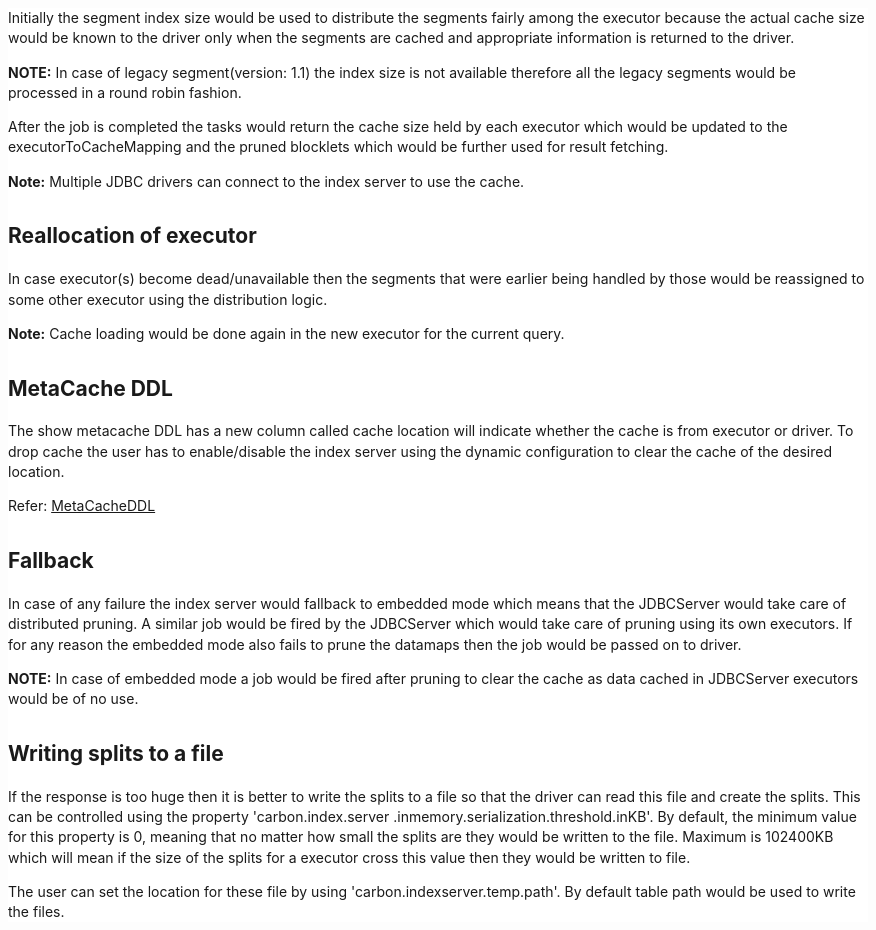 Initially the segment index size would be used to distribute the
segments fairly among the executor because the actual cache size would
be known to the driver only when the segments are cached and appropriate
information is returned to the driver.

**NOTE:** In case of legacy segment(version: 1.1) the index size is not available
therefore all the legacy segments would be processed in a round robin
fashion.

After the job is completed the tasks would return the cache size held by
each executor which would be updated to the executorToCacheMapping and
the pruned blocklets which would be further used for result fetching.

**Note:** Multiple JDBC drivers can connect to the index server to use the cache.

## Reallocation of executor
In case executor(s) become dead/unavailable then the segments that were
earlier being handled by those would be reassigned to some other
executor using the distribution logic.

**Note:** Cache loading would be done again in the new executor for the
current query.

## MetaCache DDL
The show metacache DDL has a new column called cache location will indicate whether the cache is
from executor or driver. To drop cache the user has to enable/disable the index server using the
dynamic configuration to clear the cache of the desired location.

Refer: [MetaCacheDDL](https://github.com/apache/carbondata/blob/master/docs/ddl-of-carbondata.md#cache)

## Fallback
In case of any failure the index server would fallback to embedded mode
which means that the JDBCServer would take care of distributed pruning.
A similar job would be fired by the JDBCServer which would take care of
pruning using its own executors. If for any reason the embedded mode
also fails to prune the datamaps then the job would be passed on to
driver.

**NOTE:** In case of embedded mode a job would be fired after pruning to clear the
cache as data cached in JDBCServer executors would be of no use.

## Writing splits to a file
If the response is too huge then it is better to write the splits to a file so that the driver can
read this file and create the splits. This can be controlled using the property 'carbon.index.server
.inmemory.serialization.threshold.inKB'. By default, the minimum value for this property is 0,
meaning that no matter how small the splits are they would be written to the file. Maximum is
102400KB which will mean if the size of the splits for a executor cross this value then they would
be written to file.

The user can set the location for these file by using 'carbon.indexserver.temp.path'. By default
table path would be used to write the files.
